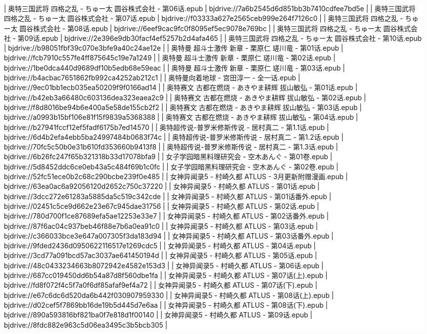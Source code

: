 | 奥特三国武将 四格之乱 - ちゅー太 圆谷株式会社 - 第06话.epub | bjdrive://7a6b2545d6d851bb3b7410cdfee7bd5e |
| 奥特三国武将 四格之乱 - ちゅー太 圆谷株式会社 - 第07话.epub | bjdrive://f03333a627e2565ceb999e264f7126c0 |
| 奥特三国武将 四格之乱 - ちゅー太 圆谷株式会社 - 第08话.epub | bjdrive://6eef9cac9fc0f8095ef5ec9078e769bc |
| 奥特三国武将 四格之乱 - ちゅー太 圆谷株式会社 - 第09话.epub | bjdrive://2e396e9db30facf4ef5257b2d4afa465 |
| 奥特三国武将 四格之乱 - ちゅー太 圆谷株式会社 - 第10话.epub | bjdrive://b98051fbf39c070e3bfe9a40c24ae12e |
| 奥特曼 超斗士激传 新章 - 栗原仁 瑳川竜 - 第01话.epub | bjdrive://fcb7910c557fe4ff875645c19e7a1249 |
| 奥特曼 超斗士激传 新章 - 栗原仁 瑳川竜 - 第02话.epub | bjdrive://1be0dca440d9689df10b5edb68e59eac |
| 奥特曼 超斗士激传 新章 - 栗原仁 瑳川竜 - 第03话.epub | bjdrive://b4acbac7651862fb992ca4252ab212c1 |
| 奥特曼向着地球 - 宫田淳一 - 全一话.epub | bjdrive://9ec01bb1ecb035ea50209f9f0166ad14 |
| 奥特赛文 古都在燃烧 - あきやま耕辉 拔山敏弘 - 第01话.epub | bjdrive://b42eb3a66480c603136dea323eaea2c9 |
| 奥特赛文 古都在燃烧 - あきやま耕辉 拔山敏弘 - 第02话.epub | bjdrive://f8d8016be94b6e400a5e58de155cb2f2 |
| 奥特赛文 古都在燃烧 - あきやま耕辉 拔山敏弘 - 第03话.epub | bjdrive://a0993b15bf106e81f15f9839a5368388 |
| 奥特赛文 古都在燃烧 - あきやま耕辉 拔山敏弘 - 第04话.epub | bjdrive://b27941fccf12ef5fadf6175b7ed14570 |
| 奥特超传说-普罗米修斯传说 - 居村真二 - 第1.1话.epub | bjdrive://6d4b2efa4ebb5ba24997484b0683f74c |
| 奥特超传说-普罗米修斯传说 - 居村真二 - 第1.2话.epub | bjdrive://70fc5c50b0e31b610fd353660b9413f8 |
| 奥特超传说-普罗米修斯传说 - 居村真二 - 第1.3话.epub | bjdrive://6b26fc247f65b321318b33d17078bfa9 |
| 女子学园暗黑料理研究会 - 空木あんぐ - 第01卷.epub | bjdrive://5d8452ddc6ce0eb43a5c484f69b1c0fc |
| 女子学园暗黑料理研究会 - 空木あんぐ - 第02卷.epub | bjdrive://52fc51ece0b2c68c290bcbe239f0e485 |
| 女神异闻录5 - 村崎久都 ATLUS - 3月更新附赠漫画.epub | bjdrive://63ea0ac6a92056120d2652c750c37220 |
| 女神异闻录5 - 村崎久都 ATLUS - 第01话.epub | bjdrive://3dcc272e61283a5885da5c519c342cde |
| 女神异闻录5 - 村崎久都 ATLUS - 第01话番外.epub | bjdrive://02451c5ce9d662e23e67c945dae31756 |
| 女神异闻录5 - 村崎久都 ATLUS - 第02话.epub | bjdrive://780d700f1ce87689efa5ae12253e33e7 |
| 女神异闻录5 - 村崎久都 ATLUS - 第02话番外.epub | bjdrive://87f6ac04c937beb46f88e7b6a0ea91c0 |
| 女神异闻录5 - 村崎久都 ATLUS - 第03话.epub | bjdrive://c366033bce3e647a007305f3da183d94 |
| 女神异闻录5 - 村崎久都 ATLUS - 第03话番外.epub | bjdrive://9fded2436d0950622116517e1269cdc5 |
| 女神异闻录5 - 村崎久都 ATLUS - 第04话.epub | bjdrive://3cd77a091bcd57ac3037ae641450194d |
| 女神异闻录5 - 村崎久都 ATLUS - 第05话.epub | bjdrive://48c0433234663b8072942e4582e153d3 |
| 女神异闻录5 - 村崎久都 ATLUS - 第06话.epub | bjdrive://687cc019450dd6b54a87d8f560dbe1fa |
| 女神异闻录5 - 村崎久都 ATLUS - 第07话(上).epub | bjdrive://fd8f072f4c5f7a0f6df85afaf9ef4a72 |
| 女神异闻录5 - 村崎久都 ATLUS - 第07话(下).epub | bjdrive://e67c6dc6d520da6b442f030907959330 |
| 女神异闻录5 - 村崎久都 ATLUS - 第08话(上).epub | bjdrive://d02cef5f7869bb16de19b5d445d7e6aa |
| 女神异闻录5 - 村崎久都 ATLUS - 第08话(下).epub | bjdrive://890a593816bf821ba0f7e818d1f00140 |
| 女神异闻录5 - 村崎久都 ATLUS - 第09话.epub | bjdrive://8fdc882e963c5d06ea3495c3b5bcb305 |
